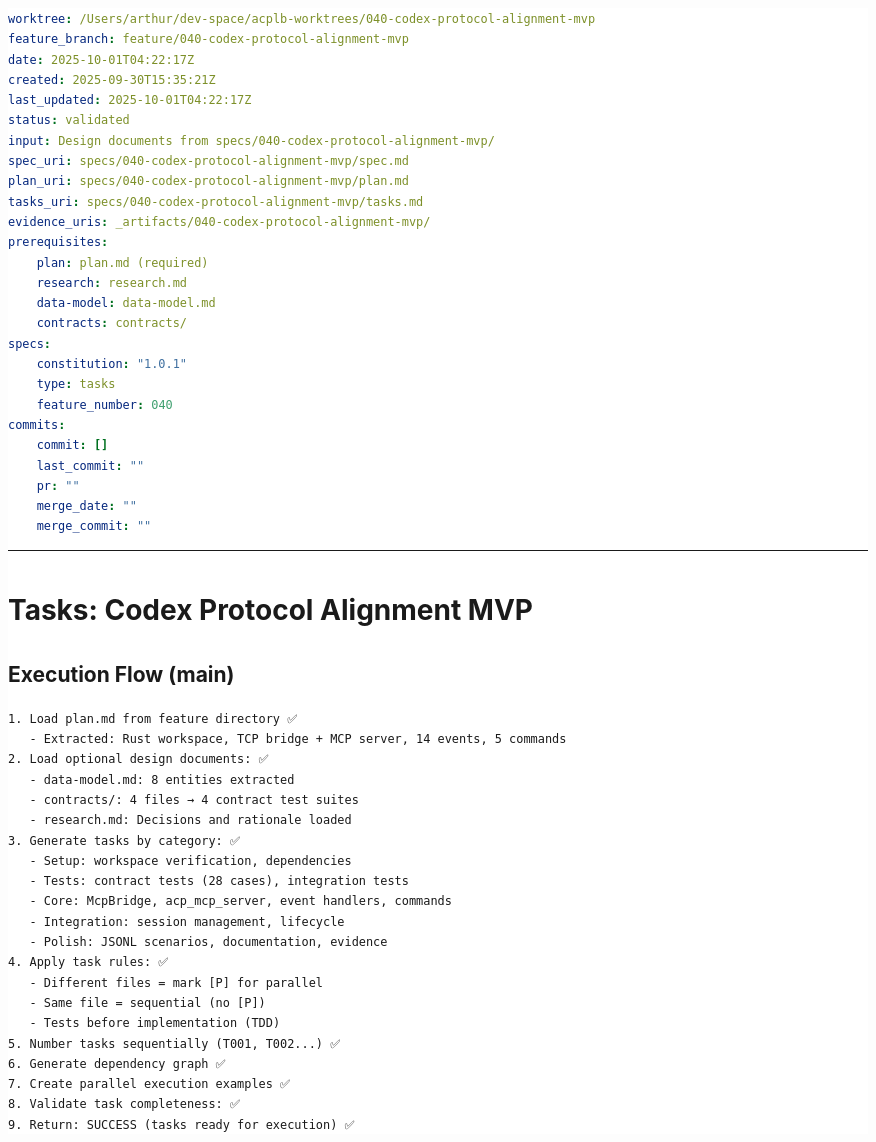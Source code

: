 ```yaml
worktree: /Users/arthur/dev-space/acplb-worktrees/040-codex-protocol-alignment-mvp
feature_branch: feature/040-codex-protocol-alignment-mvp
date: 2025-10-01T04:22:17Z
created: 2025-09-30T15:35:21Z
last_updated: 2025-10-01T04:22:17Z
status: validated
input: Design documents from specs/040-codex-protocol-alignment-mvp/
spec_uri: specs/040-codex-protocol-alignment-mvp/spec.md
plan_uri: specs/040-codex-protocol-alignment-mvp/plan.md
tasks_uri: specs/040-codex-protocol-alignment-mvp/tasks.md
evidence_uris: _artifacts/040-codex-protocol-alignment-mvp/
prerequisites:
    plan: plan.md (required)
    research: research.md
    data-model: data-model.md
    contracts: contracts/
specs:
    constitution: "1.0.1"
    type: tasks
    feature_number: 040
commits:
    commit: []
    last_commit: ""
    pr: ""
    merge_date: ""
    merge_commit: ""
```

---

# Tasks: Codex Protocol Alignment MVP

## Execution Flow (main)

```text
1. Load plan.md from feature directory ✅
   - Extracted: Rust workspace, TCP bridge + MCP server, 14 events, 5 commands
2. Load optional design documents: ✅
   - data-model.md: 8 entities extracted
   - contracts/: 4 files → 4 contract test suites
   - research.md: Decisions and rationale loaded
3. Generate tasks by category: ✅
   - Setup: workspace verification, dependencies
   - Tests: contract tests (28 cases), integration tests
   - Core: McpBridge, acp_mcp_server, event handlers, commands
   - Integration: session management, lifecycle
   - Polish: JSONL scenarios, documentation, evidence
4. Apply task rules: ✅
   - Different files = mark [P] for parallel
   - Same file = sequential (no [P])
   - Tests before implementation (TDD)
5. Number tasks sequentially (T001, T002...) ✅
6. Generate dependency graph ✅
7. Create parallel execution examples ✅
8. Validate task completeness: ✅
9. Return: SUCCESS (tasks ready for execution) ✅
```
